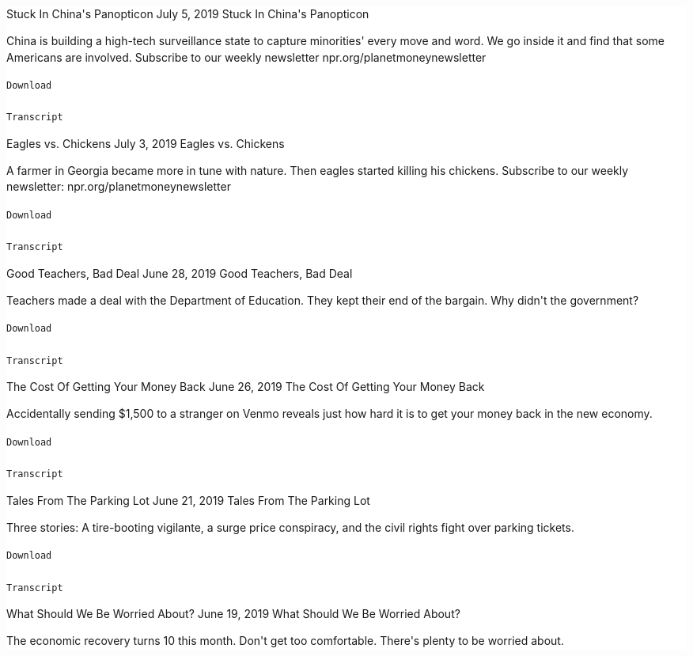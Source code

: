 Stuck In China's Panopticon
July 5, 2019
Stuck In China's Panopticon

China is building a high-tech surveillance state to capture minorities' every move and word. We go inside it and find that some Americans are involved. Subscribe to our weekly newsletter npr.org/planetmoneynewsletter

    Download

    Transcript

Eagles vs. Chickens
July 3, 2019
Eagles vs. Chickens

A farmer in Georgia became more in tune with nature. Then eagles started killing his chickens. Subscribe to our weekly newsletter: npr.org/planetmoneynewsletter

    Download

    Transcript

Good Teachers, Bad Deal
June 28, 2019
Good Teachers, Bad Deal

Teachers made a deal with the Department of Education. They kept their end of the bargain. Why didn't the government?

    Download

    Transcript

The Cost Of Getting Your Money Back
June 26, 2019
The Cost Of Getting Your Money Back

Accidentally sending $1,500 to a stranger on Venmo reveals just how hard it is to get your money back in the new economy.

    Download

    Transcript

Tales From The Parking Lot
June 21, 2019
Tales From The Parking Lot

Three stories: A tire-booting vigilante, a surge price conspiracy, and the civil rights fight over parking tickets.

    Download

    Transcript

What Should We Be Worried About?
June 19, 2019
What Should We Be Worried About?

The economic recovery turns 10 this month. Don't get too comfortable. There's plenty to be worried about.
